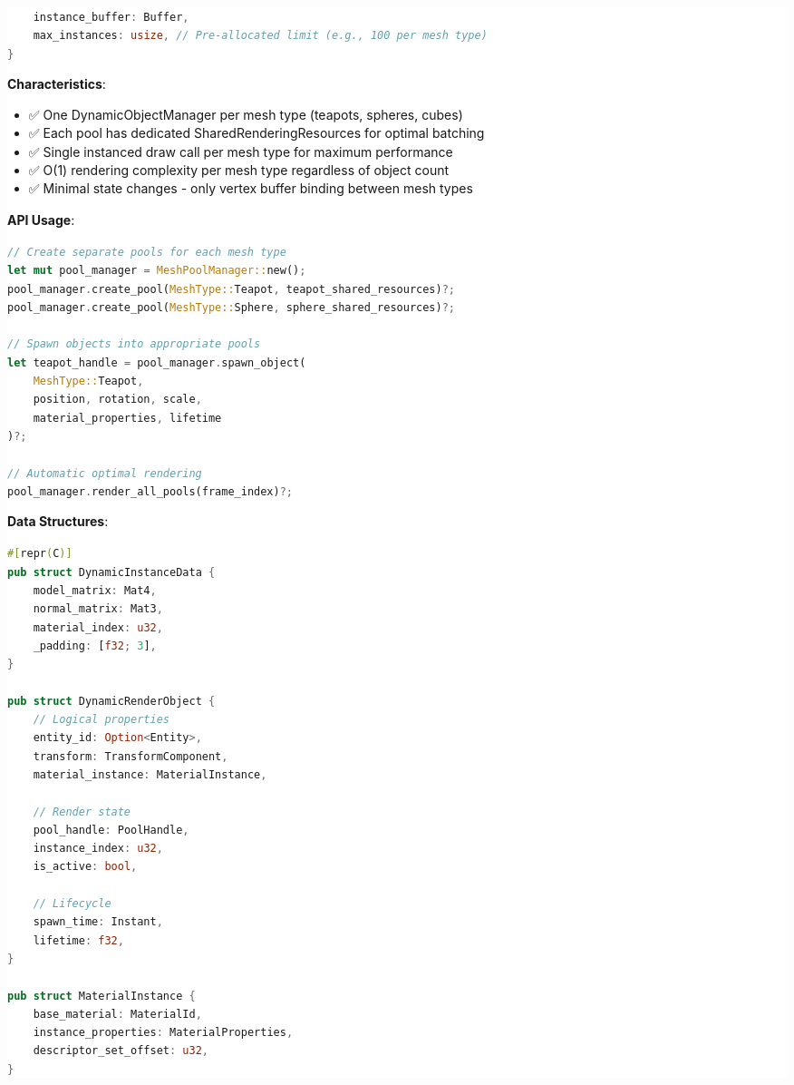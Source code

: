 ```rust
    instance_buffer: Buffer,
    max_instances: usize, // Pre-allocated limit (e.g., 100 per mesh type)
}
```

**Characteristics**:
- ✅ One DynamicObjectManager per mesh type (teapots, spheres, cubes)
- ✅ Each pool has dedicated SharedRenderingResources for optimal batching
- ✅ Single instanced draw call per mesh type for maximum performance  
- ✅ O(1) rendering complexity per mesh type regardless of object count
- ✅ Minimal state changes - only vertex buffer binding between mesh types

**API Usage**:
```rust
// Create separate pools for each mesh type
let mut pool_manager = MeshPoolManager::new();
pool_manager.create_pool(MeshType::Teapot, teapot_shared_resources)?;
pool_manager.create_pool(MeshType::Sphere, sphere_shared_resources)?;

// Spawn objects into appropriate pools
let teapot_handle = pool_manager.spawn_object(
    MeshType::Teapot, 
    position, rotation, scale, 
    material_properties, lifetime
)?;

// Automatic optimal rendering
pool_manager.render_all_pools(frame_index)?;
```

**Data Structures**:
```rust
#[repr(C)]
pub struct DynamicInstanceData {
    model_matrix: Mat4,
    normal_matrix: Mat3,
    material_index: u32,
    _padding: [f32; 3],
}

pub struct DynamicRenderObject {
    // Logical properties
    entity_id: Option<Entity>,
    transform: TransformComponent,
    material_instance: MaterialInstance,
    
    // Render state
    pool_handle: PoolHandle,
    instance_index: u32,
    is_active: bool,
    
    // Lifecycle
    spawn_time: Instant,
    lifetime: f32,
}

pub struct MaterialInstance {
    base_material: MaterialId,
    instance_properties: MaterialProperties,
    descriptor_set_offset: u32,
}
```
